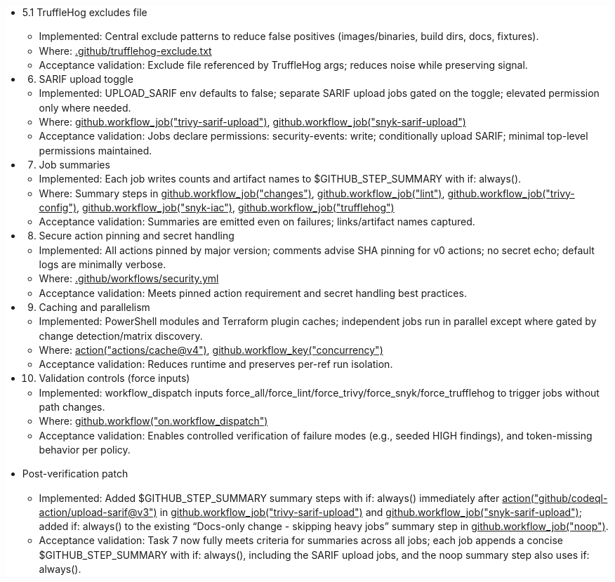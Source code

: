 - 5.1 TruffleHog excludes file
  - Implemented: Central exclude patterns to reduce false positives (images/binaries, build dirs, docs, fixtures).
  - Where: [.github/trufflehog-exclude.txt](.github/trufflehog-exclude.txt)
  - Acceptance validation: Exclude file referenced by TruffleHog args; reduces noise while preserving signal.

- 6. SARIF upload toggle
  - Implemented: UPLOAD_SARIF env defaults to false; separate SARIF upload jobs gated on the toggle; elevated permission only where needed.
  - Where: [github.workflow_job("trivy-sarif-upload")](.github/workflows/security.yml:1), [github.workflow_job("snyk-sarif-upload")](.github/workflows/security.yml:1)
  - Acceptance validation: Jobs declare permissions: security-events: write; conditionally upload SARIF; minimal top-level permissions maintained.

- 7. Job summaries
  - Implemented: Each job writes counts and artifact names to $GITHUB_STEP_SUMMARY with if: always().
  - Where: Summary steps in [github.workflow_job("changes")](.github/workflows/security.yml:1), [github.workflow_job("lint")](.github/workflows/security.yml:1), [github.workflow_job("trivy-config")](.github/workflows/security.yml:1), [github.workflow_job("snyk-iac")](.github/workflows/security.yml:1), [github.workflow_job("trufflehog")](.github/workflows/security.yml:1)
  - Acceptance validation: Summaries are emitted even on failures; links/artifact names captured.

- 8. Secure action pinning and secret handling
  - Implemented: All actions pinned by major version; comments advise SHA pinning for v0 actions; no secret echo; default logs are minimally verbose.
  - Where: [.github/workflows/security.yml](.github/workflows/security.yml)
  - Acceptance validation: Meets pinned action requirement and secret handling best practices.

- 9. Caching and parallelism
  - Implemented: PowerShell modules and Terraform plugin caches; independent jobs run in parallel except where gated by change detection/matrix discovery.
  - Where: [action("actions/cache@v4")](.github/workflows/security.yml:1), [github.workflow_key("concurrency")](.github/workflows/security.yml:1)
  - Acceptance validation: Reduces runtime and preserves per-ref run isolation.

- 10. Validation controls (force inputs)
  - Implemented: workflow_dispatch inputs force_all/force_lint/force_trivy/force_snyk/force_trufflehog to trigger jobs without path changes.
  - Where: [github.workflow("on.workflow_dispatch")](.github/workflows/security.yml:1)
  - Acceptance validation: Enables controlled verification of failure modes (e.g., seeded HIGH findings), and token-missing behavior per policy.
- Post-verification patch
  - Implemented: Added $GITHUB_STEP_SUMMARY summary steps with if: always() immediately after [action("github/codeql-action/upload-sarif@v3")](.github/workflows/security.yml:1) in [github.workflow_job("trivy-sarif-upload")](.github/workflows/security.yml:1) and [github.workflow_job("snyk-sarif-upload")](.github/workflows/security.yml:1); added if: always() to the existing “Docs-only change - skipping heavy jobs” summary step in [github.workflow_job("noop")](.github/workflows/security.yml:1).
  - Acceptance validation: Task 7 now fully meets criteria for summaries across all jobs; each job appends a concise $GITHUB_STEP_SUMMARY with if: always(), including the SARIF upload jobs, and the noop summary step also uses if: always().